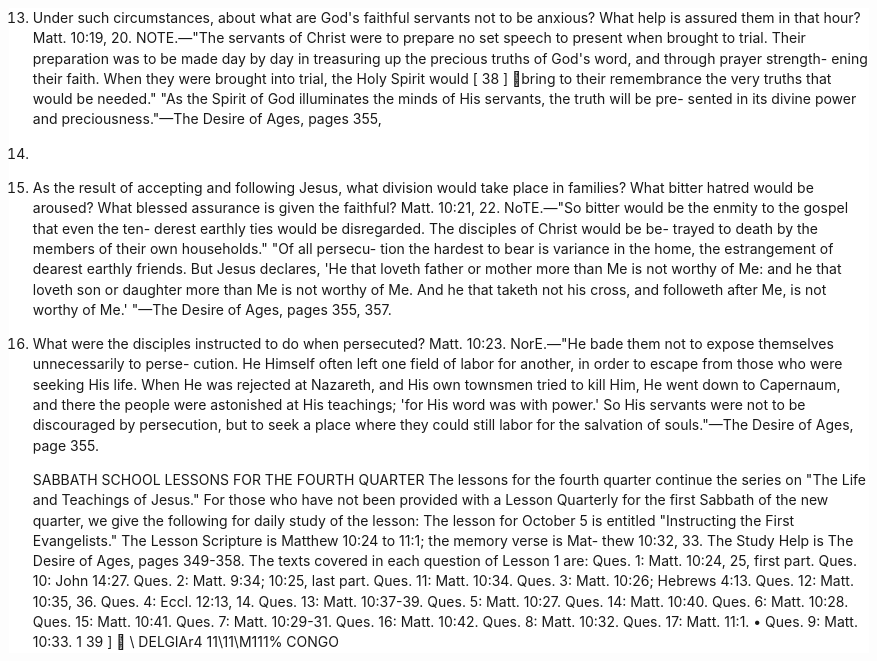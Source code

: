 
   13. Under such circumstances, about what are God's faithful
servants not to be anxious? What help is assured them in that
hour? Matt. 10:19, 20.
    NOTE.—"The servants of Christ were to prepare no set speech to present
when brought to trial. Their preparation was to be made day by day in
treasuring up the precious truths of God's word, and through prayer strength-
ening their faith. When they were brought into trial, the Holy Spirit would
                                     [ 38 ]
bring to their remembrance the very truths that would be needed." "As the
Spirit of God illuminates the minds of His servants, the truth will be pre-
sented in its divine power and preciousness."—The Desire of Ages, pages 355,
354.


  14. As the result of accepting and following Jesus, what division
would take place in families? What bitter hatred would be aroused?
What blessed assurance is given the faithful? Matt. 10:21, 22.
   NoTE.—"So bitter would be the enmity to the gospel that even the ten-
derest earthly ties would be disregarded. The disciples of Christ would be be-
trayed to death by the members of their own households." "Of all persecu-
tion the hardest to bear is variance in the home, the estrangement of dearest
earthly friends. But Jesus declares, 'He that loveth father or mother more
than Me is not worthy of Me: and he that loveth son or daughter more than
Me is not worthy of Me. And he that taketh not his cross, and followeth
after Me, is not worthy of Me.' "—The Desire of Ages, pages 355, 357.


15. What were the disciples instructed to do when persecuted?
Matt. 10:23.
   NorE.—"He bade them not to expose themselves unnecessarily to perse-
cution. He Himself often left one field of labor for another, in order to escape
from those who were seeking His life. When He was rejected at Nazareth,
and His own townsmen tried to kill Him, He went down to Capernaum, and
there the people were astonished at His teachings; 'for His word was with
power.' So His servants were not to be discouraged by persecution, but to
seek a place where they could still labor for the salvation of souls."—The
Desire of Ages, page 355.

     SABBATH SCHOOL LESSONS FOR THE FOURTH
                   QUARTER
   The lessons for the fourth quarter continue the series on "The Life and
Teachings of Jesus." For those who have not been provided with a Lesson
Quarterly for the first Sabbath of the new quarter, we give the following for
daily study of the lesson:
   The lesson for October 5 is entitled "Instructing the First Evangelists."
The Lesson Scripture is Matthew 10:24 to 11:1; the memory verse is Mat-
thew 10:32, 33. The Study Help is The Desire of Ages, pages 349-358. The
texts covered in each question of Lesson 1 are:
       Ques. 1: Matt. 10:24, 25, first part.    Ques. 10: John 14:27.
       Ques. 2: Matt. 9:34; 10:25, last part. Ques. 11: Matt. 10:34.
       Ques. 3: Matt. 10:26; Hebrews 4:13. Ques. 12: Matt. 10:35, 36.
       Ques. 4: Eccl. 12:13, 14.                Ques. 13: Matt. 10:37-39.
       Ques. 5: Matt. 10:27.                    Ques. 14: Matt. 10:40.
       Ques. 6: Matt. 10:28.                    Ques. 15: Matt. 10:41.
       Ques. 7: Matt. 10:29-31.                 Ques. 16: Matt. 10:42.
       Ques. 8: Matt. 10:32.                    Ques. 17: Matt. 11:1.
     • Ques. 9: Matt. 10:33.
                                     1 39 ]
                           \ DELGIAr4
                              11\11\\M111%
                               CONGO

